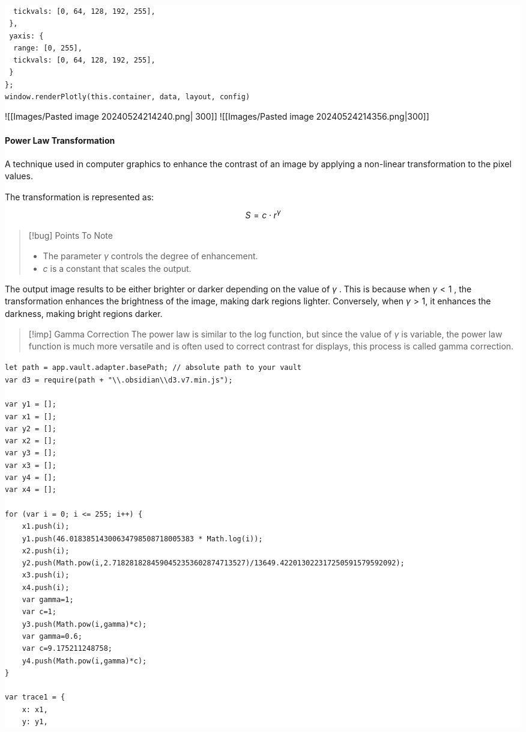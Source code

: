 ```dataviewjs
  tickvals: [0, 64, 128, 192, 255],
 },
 yaxis: {
  range: [0, 255],
  tickvals: [0, 64, 128, 192, 255],
 }
};
window.renderPlotly(this.container, data, layout, config)
```

![[Images/Pasted image 20240524214240.png| 300]] ![[Images/Pasted image 20240524214356.png|300]]

#### Power Law Transformation

A technique used in computer graphics to enhance the contrast of an image by applying a non-linear transformation to the pixel values.

The transformation is represented as:
$$ S = c \cdot r^\gamma $$

> [!bug] Points To Note
>
> - The parameter $\gamma$ controls the degree of enhancement.
> - $c$ is a constant that scales the output.

The output image results to be either brighter or darker depending on the value of $\gamma$ . This is because when $\gamma < 1$ , the transformation enhances the brightness of the image, making dark regions lighter. Conversely, when $\gamma > 1$, it enhances the darkness, making bright regions darker.

> [!imp] Gamma Correction
> The power law is similar to the log function, but since the value of $\gamma$ is variable, the power law function is much more versatile and is often used to correct contrast for displays, this process is called gamma correction.

```dataviewjs
let path = app.vault.adapter.basePath; // absolute path to your vault
var d3 = require(path + "\\.obsidian\\d3.v7.min.js");

var y1 = [];
var x1 = [];
var y2 = [];
var x2 = [];
var y3 = [];
var x3 = [];
var y4 = [];
var x4 = [];

for (var i = 0; i <= 255; i++) {
    x1.push(i);
    y1.push(46.01838514300634798508718005383 * Math.log(i));
    x2.push(i);
    y2.push(Math.pow(i,2.7182818284590452353602874713527)/13649.422013022317250591579592092);
    x3.push(i);
    x4.push(i);
	var gamma=1;
	var c=1;
    y3.push(Math.pow(i,gamma)*c);
	var gamma=0.6;
	var c=9.175211248758;
    y4.push(Math.pow(i,gamma)*c);
}

var trace1 = {
    x: x1,
    y: y1,
```